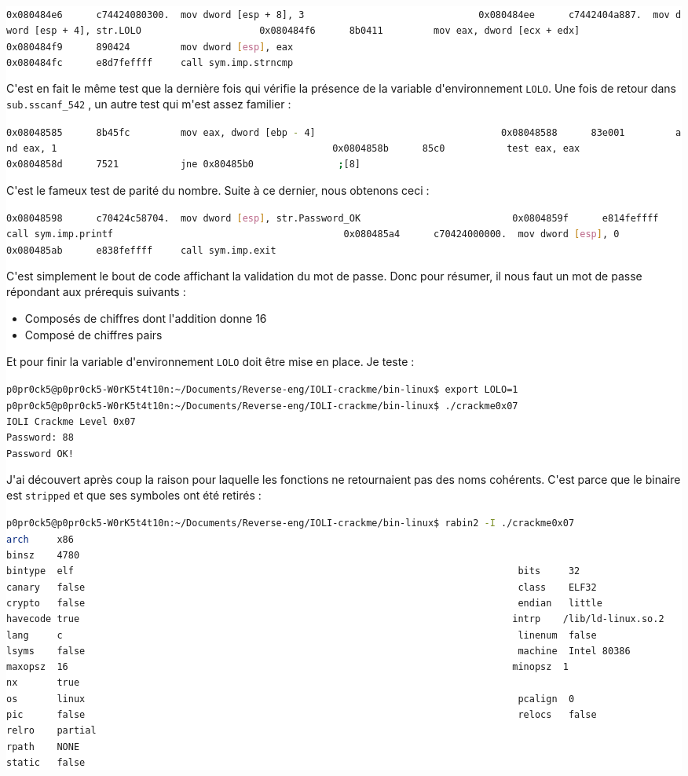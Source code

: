 ```bash
0x080484e6      c74424080300.  mov dword [esp + 8], 3                               0x080484ee      c7442404a887.  mov dword [esp + 4], str.LOLO                     0x080484f6      8b0411         mov eax, dword [ecx + edx]                     
0x080484f9      890424         mov dword [esp], eax                           
0x080484fc      e8d7feffff     call sym.imp.strncmp        
```

C'est en fait le même test que la dernière fois qui vérifie la présence de la variable d'environnement `LOLO`. Une fois de retour dans `sub.sscanf_542` , un autre test qui m'est assez familier : 

```bash
0x08048585      8b45fc         mov eax, dword [ebp - 4]                                 0x08048588      83e001         and eax, 1                                                 0x0804858b      85c0           test eax, eax                                               0x0804858d      7521           jne 0x80485b0               ;[8] 
```

C'est le fameux test de parité du nombre. Suite à ce dernier, nous obtenons ceci : 

```bash
0x08048598      c70424c58704.  mov dword [esp], str.Password_OK                           0x0804859f      e814feffff     call sym.imp.printf                                         0x080485a4      c70424000000.  mov dword [esp], 0                                         0x080485ab      e838feffff     call sym.imp.exit           
```

C'est simplement le bout de code affichant la validation du mot de passe. Donc pour résumer, il nous faut un mot de passe répondant aux prérequis suivants : 

- Composés de chiffres dont l'addition donne 16
- Composé de chiffres pairs

Et pour finir la variable d'environnement `LOLO` doit être mise en place. Je teste : 

```bash
p0pr0ck5@p0pr0ck5-W0rK5t4t10n:~/Documents/Reverse-eng/IOLI-crackme/bin-linux$ export LOLO=1
p0pr0ck5@p0pr0ck5-W0rK5t4t10n:~/Documents/Reverse-eng/IOLI-crackme/bin-linux$ ./crackme0x07
IOLI Crackme Level 0x07
Password: 88
Password OK!
```

J'ai découvert après coup la raison pour laquelle les fonctions ne retournaient pas des noms cohérents. C'est parce que le binaire est `stripped` et que ses symboles ont été retirés : 

```bash
p0pr0ck5@p0pr0ck5-W0rK5t4t10n:~/Documents/Reverse-eng/IOLI-crackme/bin-linux$ rabin2 -I ./crackme0x07
arch     x86
binsz    4780
bintype  elf                                                                               bits     32                                                                               canary   false                                                                             class    ELF32                                                                             crypto   false                                                                             endian   little                                                                           havecode true                                                                             intrp    /lib/ld-linux.so.2                                                               lang     c                                                                                 linenum  false                                                                             lsyms    false                                                                             machine  Intel 80386                                                                       maxopsz  16                                                                               minopsz  1
nx       true                                                                             
os       linux                                                                             pcalign  0                                                                                 pic      false                                                                             relocs   false
relro    partial
rpath    NONE
static   false
```